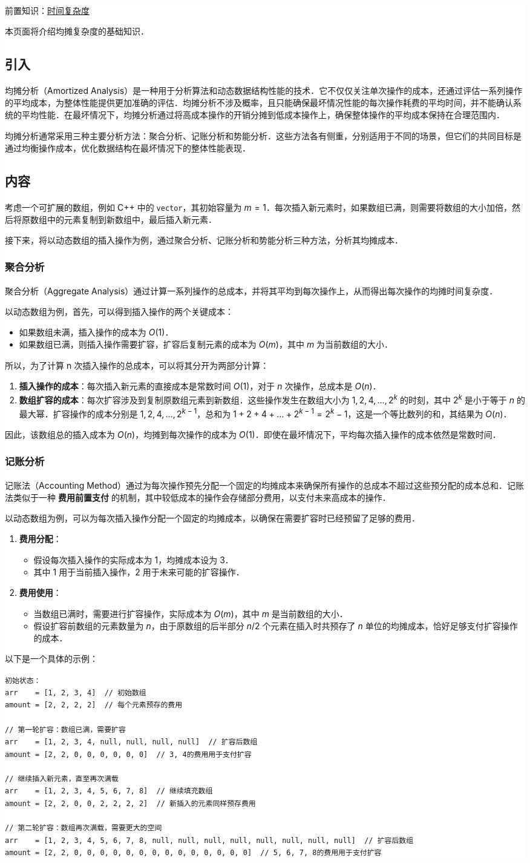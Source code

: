 前置知识：[时间复杂度](./complexity.md)

本页面将介绍均摊复杂度的基础知识．

## 引入

均摊分析（Amortized Analysis）是一种用于分析算法和动态数据结构性能的技术．它不仅仅关注单次操作的成本，还通过评估一系列操作的平均成本，为整体性能提供更加准确的评估．均摊分析不涉及概率，且只能确保最坏情况性能的每次操作耗费的平均时间，并不能确认系统的平均性能．在最坏情况下，均摊分析通过将高成本操作的开销分摊到低成本操作上，确保整体操作的平均成本保持在合理范围内．

均摊分析通常采用三种主要分析方法：聚合分析、记账分析和势能分析．这些方法各有侧重，分别适用于不同的场景，但它们的共同目标是通过均衡操作成本，优化数据结构在最坏情况下的整体性能表现．

## 内容

考虑一个可扩展的数组，例如 C++ 中的 `vector`，其初始容量为 $m = 1$．每次插入新元素时，如果数组已满，则需要将数组的大小加倍，然后将原数组中的元素复制到新数组中，最后插入新元素．

接下来，将以动态数组的插入操作为例，通过聚合分析、记账分析和势能分析三种方法，分析其均摊成本．

### 聚合分析

聚合分析（Aggregate Analysis）通过计算一系列操作的总成本，并将其平均到每次操作上，从而得出每次操作的均摊时间复杂度．

以动态数组为例，首先，可以得到插入操作的两个关键成本：

-   如果数组未满，插入操作的成本为 $O(1)$．
-   如果数组已满，则插入操作需要扩容，扩容后复制元素的成本为 $O(m)$，其中 $m$ 为当前数组的大小．

所以，为了计算 n 次插入操作的总成本，可以将其分开为两部分计算：

1.  **插入操作的成本**：每次插入新元素的直接成本是常数时间 $O(1)$，对于 $n$ 次操作，总成本是 $O(n)$．
2.  **数组扩容的成本**：每次扩容涉及到复制原数组元素到新数组．这些操作发生在数组大小为 $1, 2, 4, \ldots , 2^k$ 的时刻，其中 $2^k$ 是小于等于 $n$ 的最大幂．扩容操作的成本分别是 $1, 2, 4, \ldots , 2^{k-1}$，总和为 $1 + 2 + 4 + \ldots  + 2^{k-1} = 2^k - 1$，这是一个等比数列的和，其结果为 $O(n)$．

因此，该数组总的插入成本为 $O(n)$，均摊到每次操作的成本为 $O(1)$．即使在最坏情况下，平均每次插入操作的成本依然是常数时间．

### 记账分析

记账法（Accounting Method）通过为每次操作预先分配一个固定的均摊成本来确保所有操作的总成本不超过这些预分配的成本总和．记账法类似于一种 **费用前置支付** 的机制，其中较低成本的操作会存储部分费用，以支付未来高成本的操作．

以动态数组为例，可以为每次插入操作分配一个固定的均摊成本，以确保在需要扩容时已经预留了足够的费用．

1.  **费用分配**：
    -   假设每次插入操作的实际成本为 $1$，均摊成本设为 $3$．
    -   其中 $1$ 用于当前插入操作，$2$ 用于未来可能的扩容操作．

2.  **费用使用**：
    -   当数组已满时，需要进行扩容操作，实际成本为 $O(m)$，其中 $m$ 是当前数组的大小．
    -   假设扩容前数组的元素数量为 $n$，由于原数组的后半部分 $n/2$ 个元素在插入时共预存了 $n$ 单位的均摊成本，恰好足够支付扩容操作的成本．

以下是一个具体的示例：

```text
初始状态：
arr    = [1, 2, 3, 4]  // 初始数组
amount = [2, 2, 2, 2]  // 每个元素预存的费用

// 第一轮扩容：数组已满，需要扩容
arr    = [1, 2, 3, 4, null, null, null, null]  // 扩容后数组
amount = [2, 2, 0, 0, 0, 0, 0, 0]  // 3, 4的费用用于支付扩容

// 继续插入新元素，直至再次满载
arr    = [1, 2, 3, 4, 5, 6, 7, 8]  // 继续填充数组
amount = [2, 2, 0, 0, 2, 2, 2, 2]  // 新插入的元素同样预存费用

// 第二轮扩容：数组再次满载，需要更大的空间
arr    = [1, 2, 3, 4, 5, 6, 7, 8, null, null, null, null, null, null, null, null]  // 扩容后数组
amount = [2, 2, 0, 0, 0, 0, 0, 0, 0, 0, 0, 0, 0, 0, 0, 0]  // 5, 6, 7, 8的费用用于支付扩容
```
